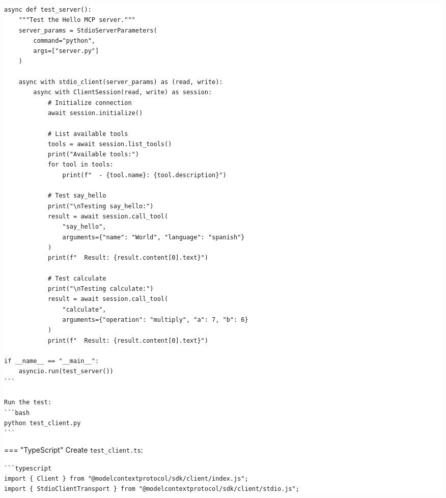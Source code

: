     async def test_server():
        """Test the Hello MCP server."""
        server_params = StdioServerParameters(
            command="python",
            args=["server.py"]
        )
        
        async with stdio_client(server_params) as (read, write):
            async with ClientSession(read, write) as session:
                # Initialize connection
                await session.initialize()
                
                # List available tools
                tools = await session.list_tools()
                print("Available tools:")
                for tool in tools:
                    print(f"  - {tool.name}: {tool.description}")
                
                # Test say_hello
                print("\nTesting say_hello:")
                result = await session.call_tool(
                    "say_hello",
                    arguments={"name": "World", "language": "spanish"}
                )
                print(f"  Result: {result.content[0].text}")
                
                # Test calculate
                print("\nTesting calculate:")
                result = await session.call_tool(
                    "calculate",
                    arguments={"operation": "multiply", "a": 7, "b": 6}
                )
                print(f"  Result: {result.content[0].text}")
    
    if __name__ == "__main__":
        asyncio.run(test_server())
    ```
    
    Run the test:
    ```bash
    python test_client.py
    ```

=== "TypeScript"
    Create `test_client.ts`:
    
    ```typescript
    import { Client } from "@modelcontextprotocol/sdk/client/index.js";
    import { StdioClientTransport } from "@modelcontextprotocol/sdk/client/stdio.js";
    